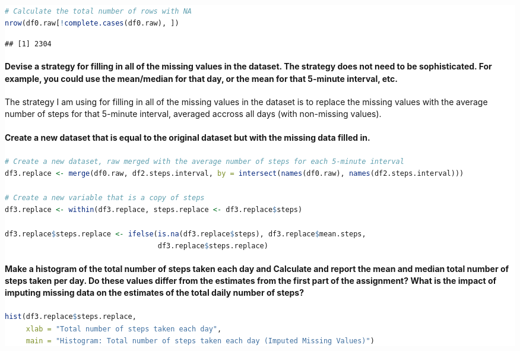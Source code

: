 
```r
# Calculate the total number of rows with NA
nrow(df0.raw[!complete.cases(df0.raw), ])
```

```
## [1] 2304
```

#### Devise a strategy for filling in all of the missing values in the dataset. The strategy does not need to be sophisticated. For example, you could use the mean/median for that day, or the mean for that 5-minute interval, etc.

The strategy I am using for filling in all of the missing values in the dataset is to replace the missing values with the average number of steps for that 5-minute interval, averaged accross all days (with non-missing values).

#### Create a new dataset that is equal to the original dataset but with the missing data filled in.


```r
# Create a new dataset, raw merged with the average number of steps for each 5-minute interval
df3.replace <- merge(df0.raw, df2.steps.interval, by = intersect(names(df0.raw), names(df2.steps.interval)))

# Create a new variable that is a copy of steps
df3.replace <- within(df3.replace, steps.replace <- df3.replace$steps)

df3.replace$steps.replace <- ifelse(is.na(df3.replace$steps), df3.replace$mean.steps, 
                                    df3.replace$steps.replace)
```

#### Make a histogram of the total number of steps taken each day and Calculate and report the mean and median total number of steps taken per day. Do these values differ from the estimates from the first part of the assignment? What is the impact of imputing missing data on the estimates of the total daily number of steps?


```r
hist(df3.replace$steps.replace, 
     xlab = "Total number of steps taken each day",
     main = "Histogram: Total number of steps taken each day (Imputed Missing Values)")
```
